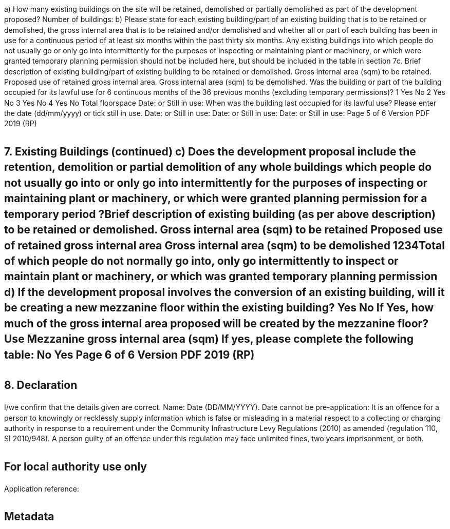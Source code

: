 a) How many existing buildings on the site will be retained, demolished or partially demolished as part of the development proposed? Number of buildings: b) Please state for each existing building/part of an existing building that is to be retained or demolished, the gross internal area that is to be retained and/or demolished and whether all or part of each building has been in use for a continuous period of at least six months within the past thirty six months. Any existing buildings into which people do not usually go or only go into intermittently for the purposes of inspecting or maintaining plant or machinery, or which were granted temporary planning permission should not be included here, but should be included in the table in section 7c. Brief description of existing building/part of existing building to be retained or demolished. Gross internal area (sqm) to be retained. Proposed use of retained gross internal area. Gross internal area (sqm) to be demolished. Was the building or part of the building occupied for its lawful use for 6 continuous months of the 36 previous months (excluding temporary permissions)? 1 Yes No 2 Yes No 3 Yes No 4 Yes No Total floorspace Date: or Still in use: When was the building last occupied for its lawful use? Please enter the date (dd/mm/yyyy) or tick still in use. Date: or Still in use: Date: or Still in use: Date: or Still in use: Page 5 of 6 Version PDF 2019 (RP) 

## 7. Existing Buildings (continued) c) Does the development proposal include the retention, demolition or partial demolition of any whole buildings which people do not usually go into or only go into intermittently for the purposes of inspecting or maintaining plant or machinery, or which were granted planning permission for a temporary period ?Brief description of existing building (as per above description) to be retained or demolished. Gross internal area (sqm) to be retained Proposed use of retained gross internal area Gross internal area (sqm) to be demolished 1234Total of which people do not normally go into, only go intermittently to inspect or maintain plant or machinery, or which was granted temporary planning permission d) If the development proposal involves the conversion of an existing building, will it be creating a new mezzanine floor within the existing building? Yes No If Yes, how much of the gross internal area proposed will be created by the mezzanine floor? Use Mezzanine gross internal area (sqm) If yes, please complete the following table: No Yes Page 6 of 6 Version PDF 2019 (RP) 

## 8. Declaration 

I/we confirm that the details given are correct. Name: Date (DD/MM/YYYY). Date cannot be pre-application: It is an offence for a person to knowingly or recklessly supply information which is false or misleading in a material respect to a collecting or charging authority in response to a requirement under the Community Infrastructure Levy Regulations (2010) as amended (regulation 110, SI 2010/948). A person guilty of an offence under this regulation may face unlimited fines, two years imprisonment, or both. 

## For local authority use only 

Application reference:

## Metadata
